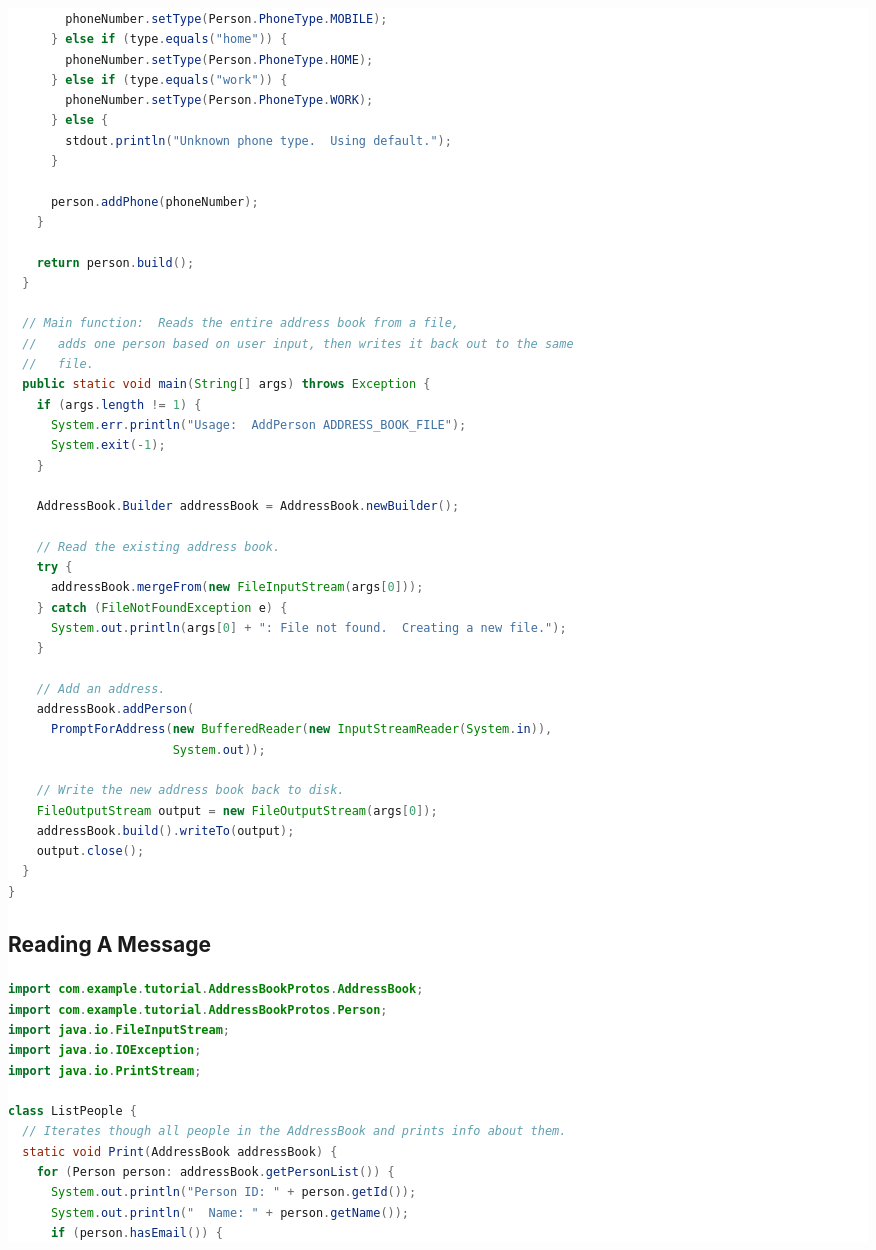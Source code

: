 ```java
        phoneNumber.setType(Person.PhoneType.MOBILE);
      } else if (type.equals("home")) {
        phoneNumber.setType(Person.PhoneType.HOME);
      } else if (type.equals("work")) {
        phoneNumber.setType(Person.PhoneType.WORK);
      } else {
        stdout.println("Unknown phone type.  Using default.");
      }

      person.addPhone(phoneNumber);
    }

    return person.build();
  }

  // Main function:  Reads the entire address book from a file,
  //   adds one person based on user input, then writes it back out to the same
  //   file.
  public static void main(String[] args) throws Exception {
    if (args.length != 1) {
      System.err.println("Usage:  AddPerson ADDRESS_BOOK_FILE");
      System.exit(-1);
    }

    AddressBook.Builder addressBook = AddressBook.newBuilder();

    // Read the existing address book.
    try {
      addressBook.mergeFrom(new FileInputStream(args[0]));
    } catch (FileNotFoundException e) {
      System.out.println(args[0] + ": File not found.  Creating a new file.");
    }

    // Add an address.
    addressBook.addPerson(
      PromptForAddress(new BufferedReader(new InputStreamReader(System.in)),
                       System.out));

    // Write the new address book back to disk.
    FileOutputStream output = new FileOutputStream(args[0]);
    addressBook.build().writeTo(output);
    output.close();
  }
}
```



## Reading A Message

```java
import com.example.tutorial.AddressBookProtos.AddressBook;
import com.example.tutorial.AddressBookProtos.Person;
import java.io.FileInputStream;
import java.io.IOException;
import java.io.PrintStream;

class ListPeople {
  // Iterates though all people in the AddressBook and prints info about them.
  static void Print(AddressBook addressBook) {
    for (Person person: addressBook.getPersonList()) {
      System.out.println("Person ID: " + person.getId());
      System.out.println("  Name: " + person.getName());
      if (person.hasEmail()) {
```
